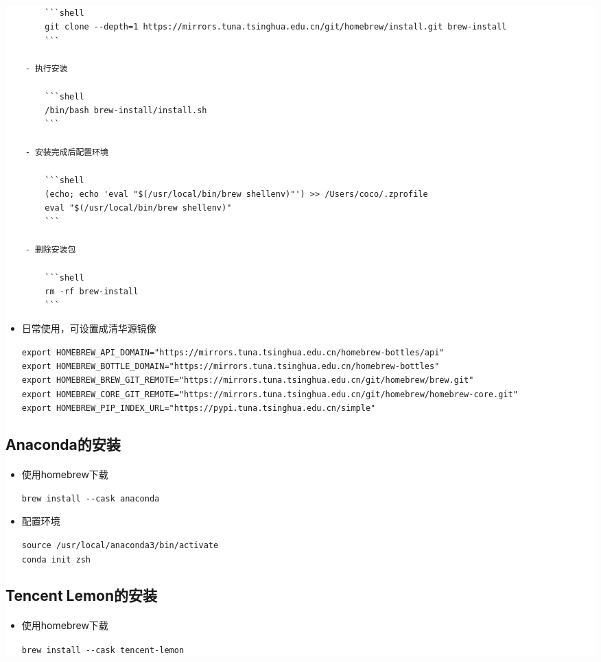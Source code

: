 			```shell
			git clone --depth=1 https://mirrors.tuna.tsinghua.edu.cn/git/homebrew/install.git brew-install
			```

		- 执行安装

			```shell
			/bin/bash brew-install/install.sh
			```

		- 安装完成后配置环境

			```shell
			(echo; echo 'eval "$(/usr/local/bin/brew shellenv)"') >> /Users/coco/.zprofile
			eval "$(/usr/local/bin/brew shellenv)"
			```

		- 删除安装包

			```shell
			rm -rf brew-install
			```

- 日常使用，可设置成清华源镜像

	```shell
	export HOMEBREW_API_DOMAIN="https://mirrors.tuna.tsinghua.edu.cn/homebrew-bottles/api"
	export HOMEBREW_BOTTLE_DOMAIN="https://mirrors.tuna.tsinghua.edu.cn/homebrew-bottles"
	export HOMEBREW_BREW_GIT_REMOTE="https://mirrors.tuna.tsinghua.edu.cn/git/homebrew/brew.git"
	export HOMEBREW_CORE_GIT_REMOTE="https://mirrors.tuna.tsinghua.edu.cn/git/homebrew/homebrew-core.git"
	export HOMEBREW_PIP_INDEX_URL="https://pypi.tuna.tsinghua.edu.cn/simple"
	```

## Anaconda的安装

- 使用homebrew下载

	```shell
	brew install --cask anaconda
	```

- 配置环境

	```shell
	source /usr/local/anaconda3/bin/activate
	conda init zsh
	```

## Tencent Lemon的安装

- 使用homebrew下载

	```shell
	brew install --cask tencent-lemon
	```
